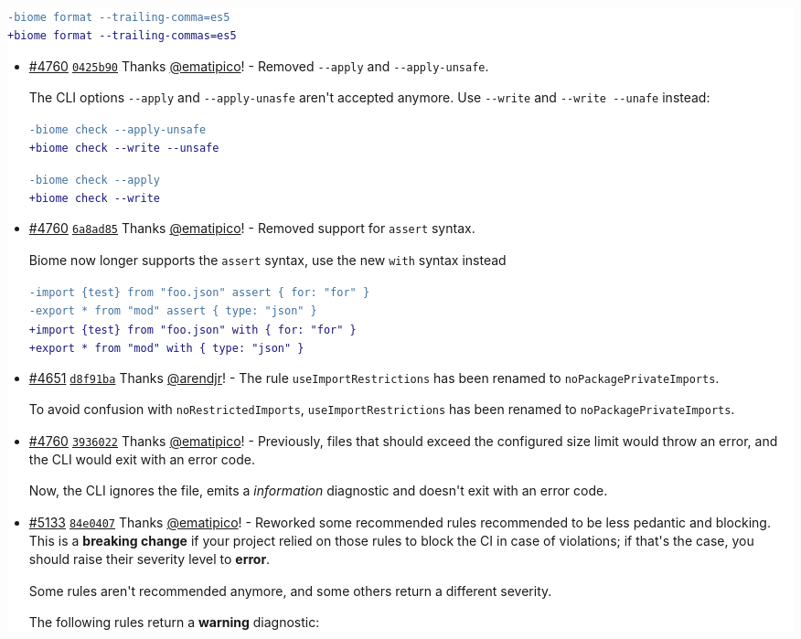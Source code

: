   ```diff
  -biome format --trailing-comma=es5
  +biome format --trailing-commas=es5
  ```

- [#4760](https://github.com/biomejs/biome/pull/4760) [`0425b90`](https://github.com/biomejs/biome/commit/0425b903077d97bbc5aff497f64a6fa3931caef3) Thanks [@ematipico](https://github.com/ematipico)! - Removed `--apply` and `--apply-unsafe`.

  The CLI options `--apply` and `--apply-unasfe` aren't accepted anymore. Use `--write` and `--write --unafe` instead:

  ```diff
  -biome check --apply-unsafe
  +biome check --write --unsafe
  ```

  ```diff
  -biome check --apply
  +biome check --write
  ```

- [#4760](https://github.com/biomejs/biome/pull/4760) [`6a8ad85`](https://github.com/biomejs/biome/commit/6a8ad85aa520dc3d59dd085255df79b6bc3c848c) Thanks [@ematipico](https://github.com/ematipico)! - Removed support for `assert` syntax.

  Biome now longer supports the `assert` syntax, use the new `with` syntax instead

  ```diff
  -import {test} from "foo.json" assert { for: "for" }
  -export * from "mod" assert { type: "json" }
  +import {test} from "foo.json" with { for: "for" }
  +export * from "mod" with { type: "json" }
  ```

- [#4651](https://github.com/biomejs/biome/pull/4651) [`d8f91ba`](https://github.com/biomejs/biome/commit/d8f91bae07d828cb6e6f4c3fa714505c709d1159) Thanks [@arendjr](https://github.com/arendjr)! - The rule `useImportRestrictions` has been renamed to `noPackagePrivateImports`.

  To avoid confusion with `noRestrictedImports`, `useImportRestrictions` has been
  renamed to `noPackagePrivateImports`.

- [#4760](https://github.com/biomejs/biome/pull/4760) [`3936022`](https://github.com/biomejs/biome/commit/39360226f674cecd0fbdbe63f23fab9ad98193e4) Thanks [@ematipico](https://github.com/ematipico)! - Previously, files that should exceed the configured size limit would throw an error, and the CLI would exit with an error code.

  Now, the CLI ignores the file, emits a _information_ diagnostic and doesn't exit with an error code.

- [#5133](https://github.com/biomejs/biome/pull/5133) [`84e0407`](https://github.com/biomejs/biome/commit/84e0407a278e3228c3ddfebfefebaf7542f5df4d) Thanks [@ematipico](https://github.com/ematipico)! - Reworked some recommended rules recommended to be less pedantic and blocking. This is a **breaking change** if your project relied on those rules to block the CI in case of violations; if that's the case, you should raise their severity level to **error**.

  Some rules aren't recommended anymore, and some others return a different severity.

  The following rules return a **warning** diagnostic:
